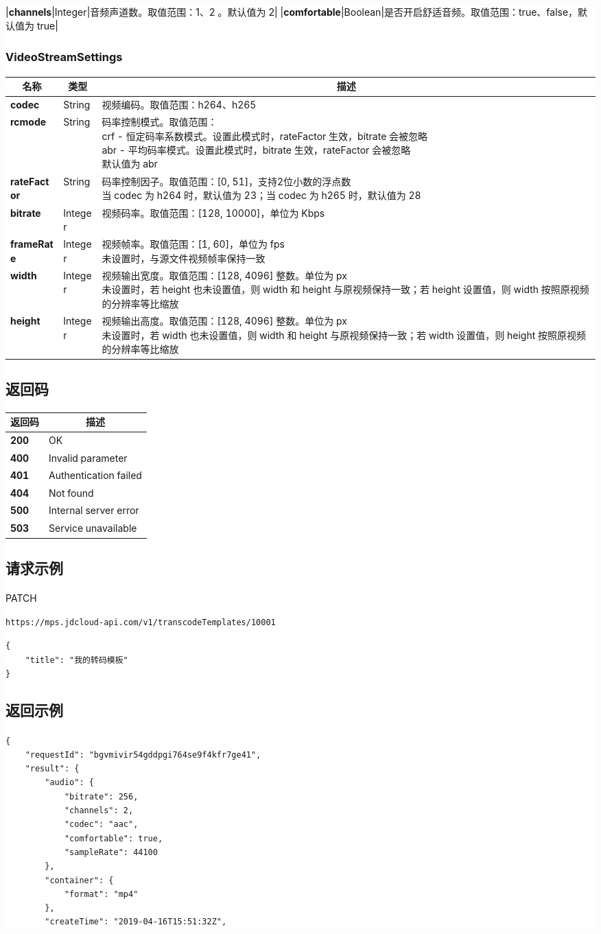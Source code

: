 |**channels**|Integer|音频声道数。取值范围：1、2 。默认值为 2|
|**comfortable**|Boolean|是否开启舒适音频。取值范围：true、false，默认值为 true|
### <div id="videostreamsettings">VideoStreamSettings</div>
|名称|类型|描述|
|---|---|---|
|**codec**|String|视频编码。取值范围：h264、h265|
|**rcmode**|String|码率控制模式。取值范围：<br>  crf - 恒定码率系数模式。设置此模式时，rateFactor 生效，bitrate 会被忽略<br>  abr - 平均码率模式。设置此模式时，bitrate 生效，rateFactor 会被忽略<br>默认值为 abr<br>|
|**rateFactor**|String|码率控制因子。取值范围：[0, 51]，支持2位小数的浮点数<br>当 codec 为 h264 时，默认值为 23；当 codec 为 h265 时，默认值为 28<br>|
|**bitrate**|Integer|视频码率。取值范围：[128, 10000]，单位为 Kbps<br>|
|**frameRate**|Integer|视频帧率。取值范围：[1, 60]，单位为 fps<br>未设置时，与源文件视频帧率保持一致<br>|
|**width**|Integer|视频输出宽度。取值范围：[128, 4096] 整数。单位为 px<br>未设置时，若 height 也未设置值，则 width 和 height 与原视频保持一致；若 height 设置值，则 width 按照原视频的分辨率等比缩放<br>|
|**height**|Integer|视频输出高度。取值范围：[128, 4096] 整数。单位为 px<br>未设置时，若 width 也未设置值，则 width 和 height 与原视频保持一致；若 width 设置值，则 height 按照原视频的分辨率等比缩放<br>|

## 返回码
|返回码|描述|
|---|---|
|**200**|OK|
|**400**|Invalid parameter|
|**401**|Authentication failed|
|**404**|Not found|
|**500**|Internal server error|
|**503**|Service unavailable|

## 请求示例
PATCH
```
https://mps.jdcloud-api.com/v1/transcodeTemplates/10001

```

```
{
    "title": "我的转码模板"
}
```

## 返回示例
```
{
    "requestId": "bgvmivir54gddpgi764se9f4kfr7ge41", 
    "result": {
        "audio": {
            "bitrate": 256, 
            "channels": 2, 
            "codec": "aac", 
            "comfortable": true, 
            "sampleRate": 44100
        }, 
        "container": {
            "format": "mp4"
        }, 
        "createTime": "2019-04-16T15:51:32Z", 
```